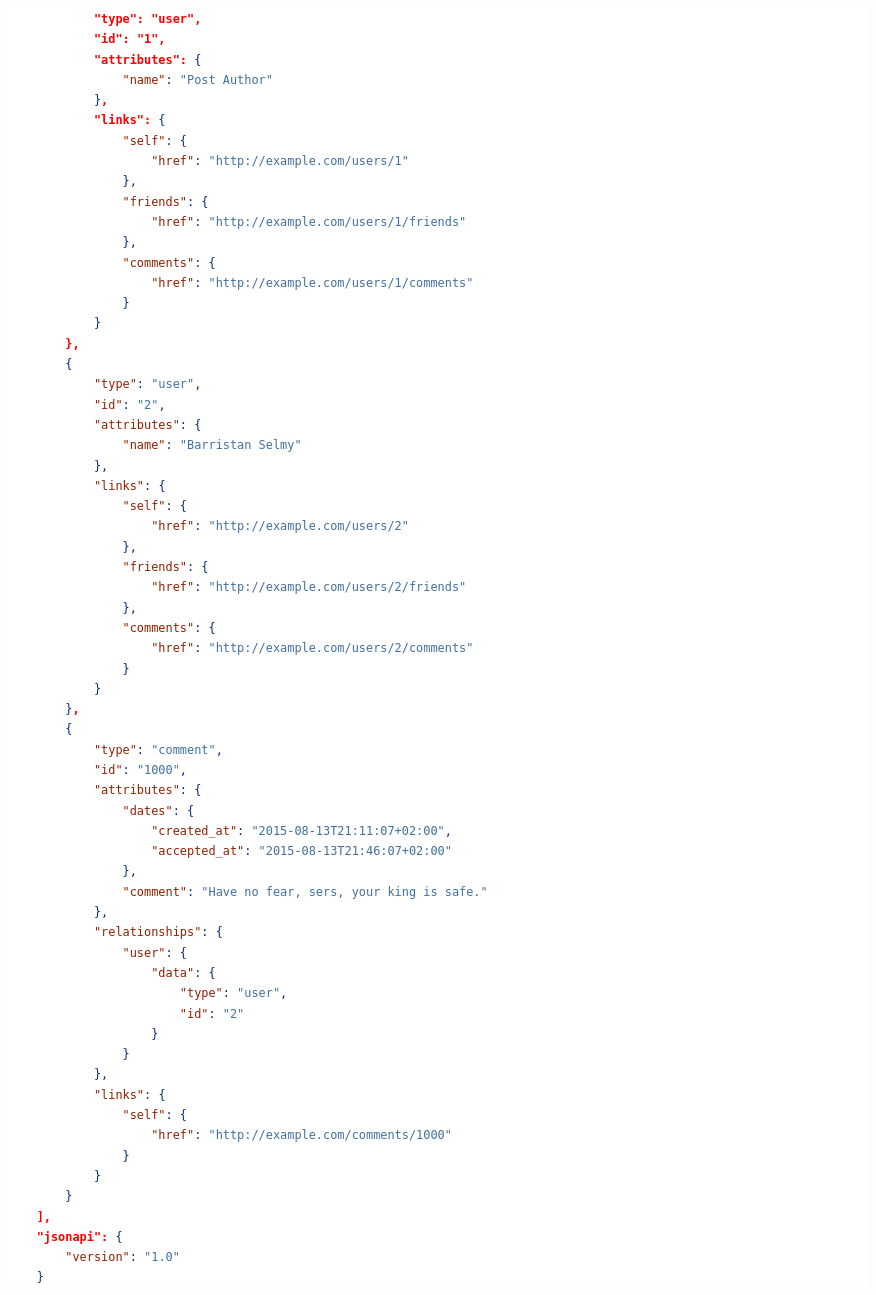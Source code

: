 ```json
            "type": "user",
            "id": "1",
            "attributes": {
                "name": "Post Author"
            },
            "links": {
                "self": {
                    "href": "http://example.com/users/1"
                },
                "friends": {
                    "href": "http://example.com/users/1/friends"
                },
                "comments": {
                    "href": "http://example.com/users/1/comments"
                }
            }
        },
        {
            "type": "user",
            "id": "2",
            "attributes": {
                "name": "Barristan Selmy"
            },
            "links": {
                "self": {
                    "href": "http://example.com/users/2"
                },
                "friends": {
                    "href": "http://example.com/users/2/friends"
                },
                "comments": {
                    "href": "http://example.com/users/2/comments"
                }
            }
        },
        {
            "type": "comment",
            "id": "1000",
            "attributes": {
                "dates": {
                    "created_at": "2015-08-13T21:11:07+02:00",
                    "accepted_at": "2015-08-13T21:46:07+02:00"
                },
                "comment": "Have no fear, sers, your king is safe."
            },
            "relationships": {
                "user": {
                    "data": {
                        "type": "user",
                        "id": "2"
                    }
                }
            },
            "links": {
                "self": {
                    "href": "http://example.com/comments/1000"
                }
            }
        }
    ],
    "jsonapi": {
        "version": "1.0"
    }
```